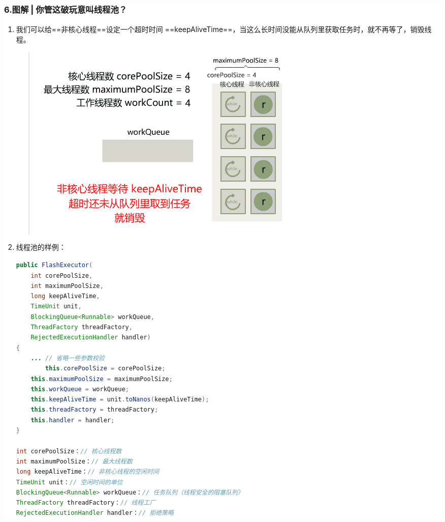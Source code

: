 


### 6.图解 | 你管这破玩意叫线程池？

1. 我们可以给==非核心线程==设定一个超时时间 ==keepAliveTime==，当这么长时间没能从队列里获取任务时，就不再等了，销毁线程。

	> ![图片](Concurrent.assets/640.gif)

2. 线程池的样例：

	```java
	public FlashExecutor(
	    int corePoolSize,
	    int maximumPoolSize,
	    long keepAliveTime,
	    TimeUnit unit,
	    BlockingQueue<Runnable> workQueue,
	    ThreadFactory threadFactory,
	    RejectedExecutionHandler handler) 
	{
	    ... // 省略一些参数校验
	        this.corePoolSize = corePoolSize;
	    this.maximumPoolSize = maximumPoolSize;
	    this.workQueue = workQueue;
	    this.keepAliveTime = unit.toNanos(keepAliveTime);
	    this.threadFactory = threadFactory;
	    this.handler = handler;
	}
	
	int corePoolSize：// 核心线程数
	int maximumPoolSize：// 最大线程数
	long keepAliveTime：// 非核心线程的空闲时间
	TimeUnit unit：// 空闲时间的单位
	BlockingQueue<Runnable> workQueue：// 任务队列（线程安全的阻塞队列）
	ThreadFactory threadFactory：// 线程工厂
	RejectedExecutionHandler handler：// 拒绝策略
	```
